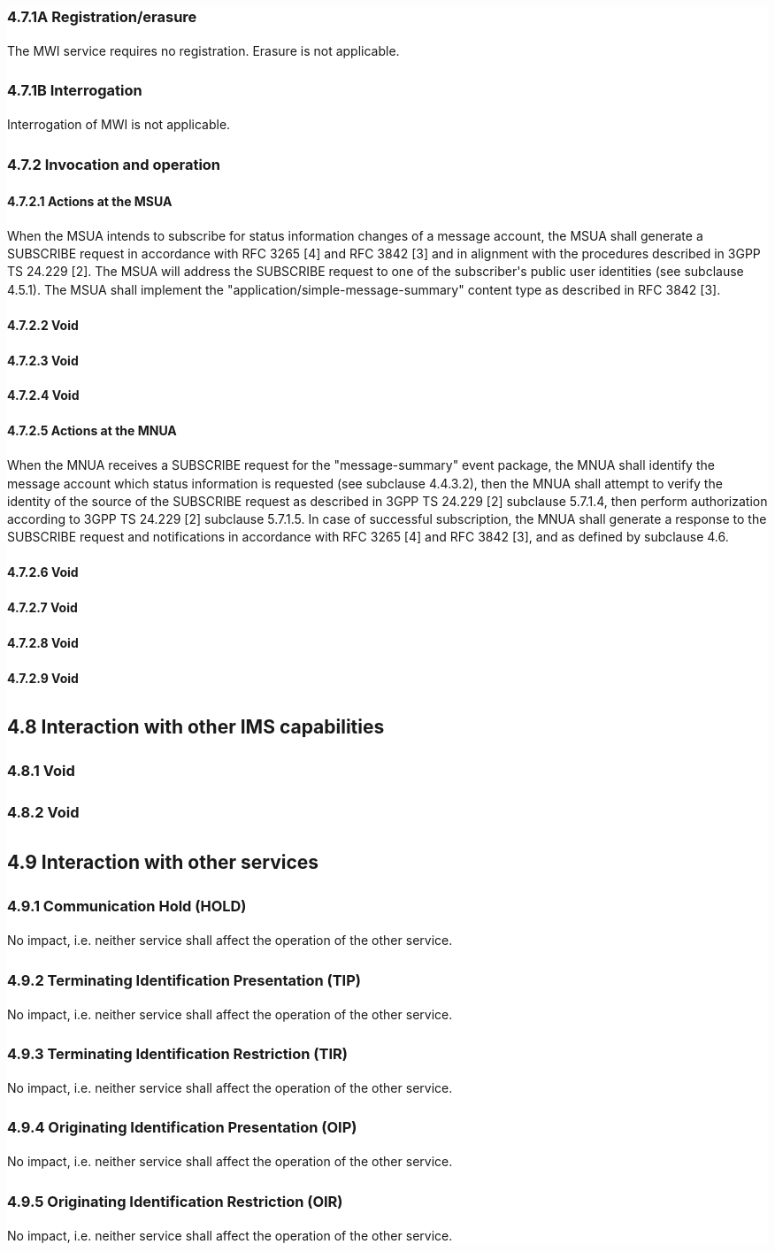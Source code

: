 ### 4.7.1A Registration/erasure
The MWI service requires no registration. Erasure is not applicable.
### 4.7.1B Interrogation
Interrogation of MWI is not applicable.
### 4.7.2 Invocation and operation
#### 4.7.2.1 Actions at the MSUA
When the MSUA intends to subscribe for status information changes of a message
account, the MSUA shall generate a SUBSCRIBE request in accordance with RFC
3265 [4] and RFC 3842 [3] and in alignment with the procedures described in
3GPP TS 24.229 [2].
The MSUA will address the SUBSCRIBE request to one of the subscriber\'s public
user identities (see subclause 4.5.1).
The MSUA shall implement the \"application/simple-message-summary\" content
type as described in RFC 3842 [3].
#### 4.7.2.2 Void
#### 4.7.2.3 Void
#### 4.7.2.4 Void
#### 4.7.2.5 Actions at the MNUA
When the MNUA receives a SUBSCRIBE request for the \"message-summary\" event
package, the MNUA shall identify the message account which status information
is requested (see subclause 4.4.3.2), then the MNUA shall attempt to verify
the identity of the source of the SUBSCRIBE request as described in 3GPP TS
24.229 [2] subclause 5.7.1.4, then perform authorization according to 3GPP TS
24.229 [2] subclause 5.7.1.5.
In case of successful subscription, the MNUA shall generate a response to the
SUBSCRIBE request and notifications in accordance with RFC 3265 [4] and RFC
3842 [3], and as defined by subclause 4.6.
#### 4.7.2.6 Void
#### 4.7.2.7 Void
#### 4.7.2.8 Void
#### 4.7.2.9 Void
## 4.8 Interaction with other IMS capabilities
### 4.8.1 Void
### 4.8.2 Void
## 4.9 Interaction with other services
### 4.9.1 Communication Hold (HOLD)
No impact, i.e. neither service shall affect the operation of the other
service.
### 4.9.2 Terminating Identification Presentation (TIP)
No impact, i.e. neither service shall affect the operation of the other
service.
### 4.9.3 Terminating Identification Restriction (TIR)
No impact, i.e. neither service shall affect the operation of the other
service.
### 4.9.4 Originating Identification Presentation (OIP)
No impact, i.e. neither service shall affect the operation of the other
service.
### 4.9.5 Originating Identification Restriction (OIR)
No impact, i.e. neither service shall affect the operation of the other
service.